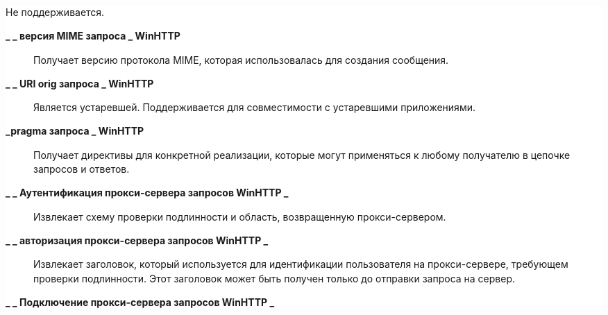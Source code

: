 

Не поддерживается.


</dt> </dl> </dd> <dt>

<span id="WINHTTP_QUERY_MIME_VERSION"></span><span id="winhttp_query_mime_version"></span>**\_ \_ версия MIME запроса \_ WinHTTP**
</dt> <dd> <dl> <dt>



Получает версию протокола MIME, которая использовалась для создания сообщения.


</dt> </dl> </dd> <dt>

<span id="WINHTTP_QUERY_ORIG_URI"></span><span id="winhttp_query_orig_uri"></span>**\_ \_ URI orig запроса \_ WinHTTP**
</dt> <dd> <dl> <dt>



Является устаревшей. Поддерживается для совместимости с устаревшими приложениями.


</dt> </dl> </dd> <dt>

<span id="WINHTTP_QUERY_PRAGMA"></span><span id="winhttp_query_pragma"></span>**\_pragma запроса \_ WinHTTP**
</dt> <dd> <dl> <dt>



Получает директивы для конкретной реализации, которые могут применяться к любому получателю в цепочке запросов и ответов.


</dt> </dl> </dd> <dt>

<span id="WINHTTP_QUERY_PROXY_AUTHENTICATE"></span><span id="winhttp_query_proxy_authenticate"></span>**\_ \_ Аутентификация прокси-сервера запросов WinHTTP \_**
</dt> <dd> <dl> <dt>



Извлекает схему проверки подлинности и область, возвращенную прокси-сервером.


</dt> </dl> </dd> <dt>

<span id="WINHTTP_QUERY_PROXY_AUTHORIZATION"></span><span id="winhttp_query_proxy_authorization"></span>**\_ \_ авторизация прокси-сервера запросов WinHTTP \_**
</dt> <dd> <dl> <dt>



Извлекает заголовок, который используется для идентификации пользователя на прокси-сервере, требующем проверки подлинности. Этот заголовок может быть получен только до отправки запроса на сервер.


</dt> </dl> </dd> <dt>

<span id="WINHTTP_QUERY_PROXY_CONNECTION"></span><span id="winhttp_query_proxy_connection"></span>**\_ \_ Подключение прокси-сервера запросов WinHTTP \_**
</dt> <dd> <dl> <dt>
